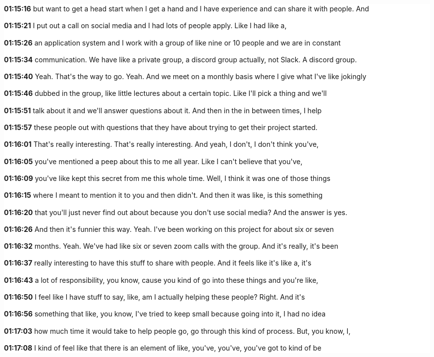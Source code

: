 **01:15:16** but want to get a head start when I get a hand and I have experience and can share it with people. And

**01:15:21** I put out a call on social media and I had lots of people apply. Like I had like a,

**01:15:26** an application system and I work with a group of like nine or 10 people and we are in constant

**01:15:34** communication. We have like a private group, a discord group actually, not Slack. A discord group.

**01:15:40** Yeah. That's the way to go. Yeah. And we meet on a monthly basis where I give what I've like jokingly

**01:15:46** dubbed in the group, like little lectures about a certain topic. Like I'll pick a thing and we'll

**01:15:51** talk about it and we'll answer questions about it. And then in the in between times, I help

**01:15:57** these people out with questions that they have about trying to get their project started.

**01:16:01** That's really interesting. That's really interesting. And yeah, I don't, I don't think you've,

**01:16:05** you've mentioned a peep about this to me all year. Like I can't believe that you've,

**01:16:09** you've like kept this secret from me this whole time. Well, I think it was one of those things

**01:16:15** where I meant to mention it to you and then didn't. And then it was like, is this something

**01:16:20** that you'll just never find out about because you don't use social media? And the answer is yes.

**01:16:26** And then it's funnier this way. Yeah. I've been working on this project for about six or seven

**01:16:32** months. Yeah. We've had like six or seven zoom calls with the group. And it's really, it's been

**01:16:37** really interesting to have this stuff to share with people. And it feels like it's like a, it's

**01:16:43** a lot of responsibility, you know, cause you kind of go into these things and you're like,

**01:16:50** I feel like I have stuff to say, like, am I actually helping these people? Right. And it's

**01:16:56** something that like, you know, I've tried to keep small because going into it, I had no idea

**01:17:03** how much time it would take to help people go, go through this kind of process. But, you know, I,

**01:17:08** I kind of feel like that there is an element of like, you've, you've, you've got to kind of be
